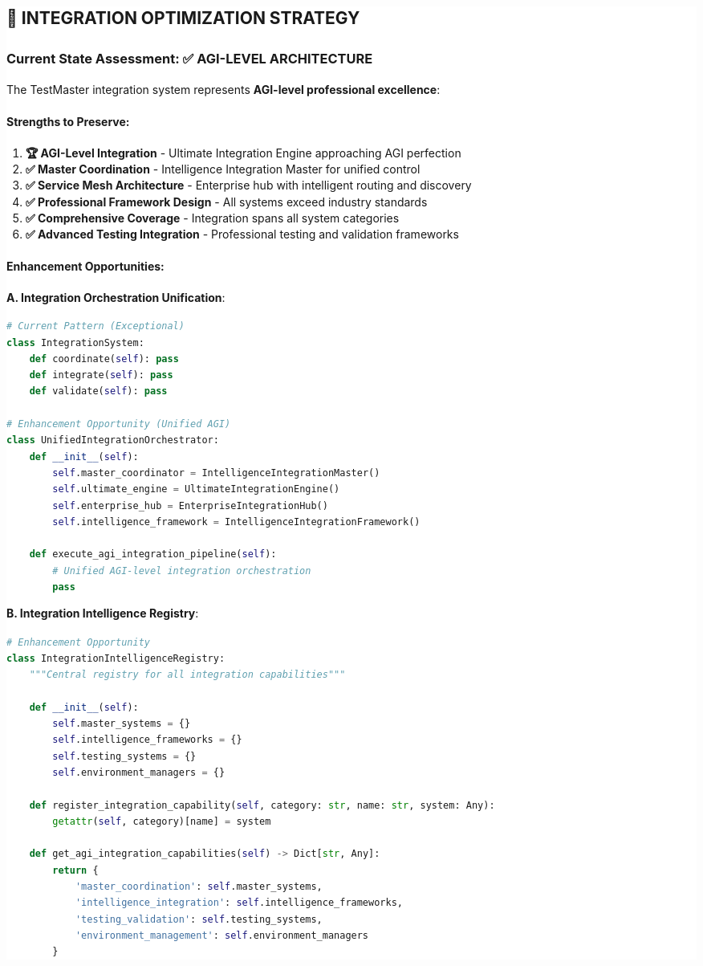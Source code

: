 
## 🚀 INTEGRATION OPTIMIZATION STRATEGY

### **Current State Assessment**: ✅ AGI-LEVEL ARCHITECTURE

The TestMaster integration system represents **AGI-level professional excellence**:

#### **Strengths to Preserve**:
1. **🏆 AGI-Level Integration** - Ultimate Integration Engine approaching AGI perfection
2. **✅ Master Coordination** - Intelligence Integration Master for unified control
3. **✅ Service Mesh Architecture** - Enterprise hub with intelligent routing and discovery
4. **✅ Professional Framework Design** - All systems exceed industry standards
5. **✅ Comprehensive Coverage** - Integration spans all system categories
6. **✅ Advanced Testing Integration** - Professional testing and validation frameworks

#### **Enhancement Opportunities**:

**A. Integration Orchestration Unification**:
```python
# Current Pattern (Exceptional)
class IntegrationSystem:
    def coordinate(self): pass
    def integrate(self): pass
    def validate(self): pass

# Enhancement Opportunity (Unified AGI)
class UnifiedIntegrationOrchestrator:
    def __init__(self):
        self.master_coordinator = IntelligenceIntegrationMaster()
        self.ultimate_engine = UltimateIntegrationEngine()
        self.enterprise_hub = EnterpriseIntegrationHub()
        self.intelligence_framework = IntelligenceIntegrationFramework()
    
    def execute_agi_integration_pipeline(self):
        # Unified AGI-level integration orchestration
        pass
```

**B. Integration Intelligence Registry**:
```python
# Enhancement Opportunity
class IntegrationIntelligenceRegistry:
    """Central registry for all integration capabilities"""
    
    def __init__(self):
        self.master_systems = {}
        self.intelligence_frameworks = {}
        self.testing_systems = {}
        self.environment_managers = {}
    
    def register_integration_capability(self, category: str, name: str, system: Any):
        getattr(self, category)[name] = system
    
    def get_agi_integration_capabilities(self) -> Dict[str, Any]:
        return {
            'master_coordination': self.master_systems,
            'intelligence_integration': self.intelligence_frameworks,
            'testing_validation': self.testing_systems,
            'environment_management': self.environment_managers
        }
```
